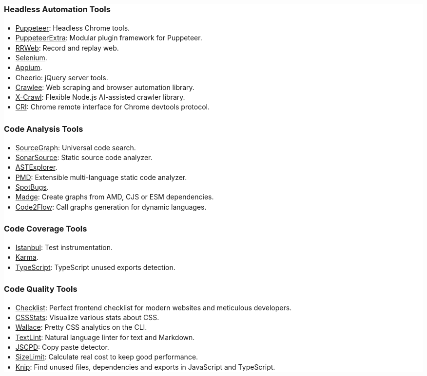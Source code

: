 ### Headless Automation Tools

- [Puppeteer](https://github.com/puppeteer/puppeteer):
  Headless Chrome tools.
- [PuppeteerExtra](https://github.com/berstend/puppeteer-extra):
  Modular plugin framework for Puppeteer.
- [RRWeb](https://github.com/rrweb-io/rrweb):
  Record and replay web.
- [Selenium](https://github.com/SeleniumHQ/selenium).
- [Appium](https://github.com/appium/appium).
- [Cheerio](https://github.com/cheeriojs/cheerio):
  jQuery server tools.
- [Crawlee](https://github.com/apify/crawlee):
  Web scraping and browser automation library.
- [X-Crawl](https://github.com/coder-hxl/x-crawl):
  Flexible Node.js AI-assisted crawler library.
- [CRI](https://github.com/cyrus-and/chrome-remote-interface):
  Chrome remote interface for Chrome devtools protocol.

### Code Analysis Tools

- [SourceGraph](https://github.com/sourcegraph/sourcegraph):
  Universal code search.
- [SonarSource](https://github.com/SonarSource/SonarJS):
  Static source code analyzer.
- [ASTExplorer](https://github.com/fkling/astexplorer).
- [PMD](https://github.com/pmd/pmd):
  Extensible multi-language static code analyzer.
- [SpotBugs](https://github.com/spotbugs/spotbugs).
- [Madge](https://github.com/pahen/madge):
  Create graphs from AMD, CJS or ESM dependencies.
- [Code2Flow](https://github.com/scottrogowski/code2flow):
  Call graphs generation for dynamic languages.

### Code Coverage Tools

- [Istanbul](https://github.com/istanbuljs/istanbuljs):
  Test instrumentation.
- [Karma](https://github.com/karma-runner/karma-coverage).
- [TypeScript](https://github.com/pzavolinsky/ts-unused-exports):
  TypeScript unused exports detection.

### Code Quality Tools

- [Checklist](https://github.com/thedaviddias/Front-End-Checklist):
  Perfect frontend checklist for modern websites and meticulous developers.
- [CSSStats](https://github.com/cssstats/cssstats):
  Visualize various stats about CSS.
- [Wallace](https://github.com/projectwallace/wallace-cli):
  Pretty CSS analytics on the CLI.
- [TextLint](https://github.com/textlint/textlint):
  Natural language linter for text and Markdown.
- [JSCPD](https://github.com/kucherenko/jscpd):
  Copy paste detector.
- [SizeLimit](https://github.com/ai/size-limit):
  Calculate real cost to keep good performance.
- [Knip](https://github.com/webpro/knip):
  Find unused files, dependencies and exports in JavaScript and TypeScript.
